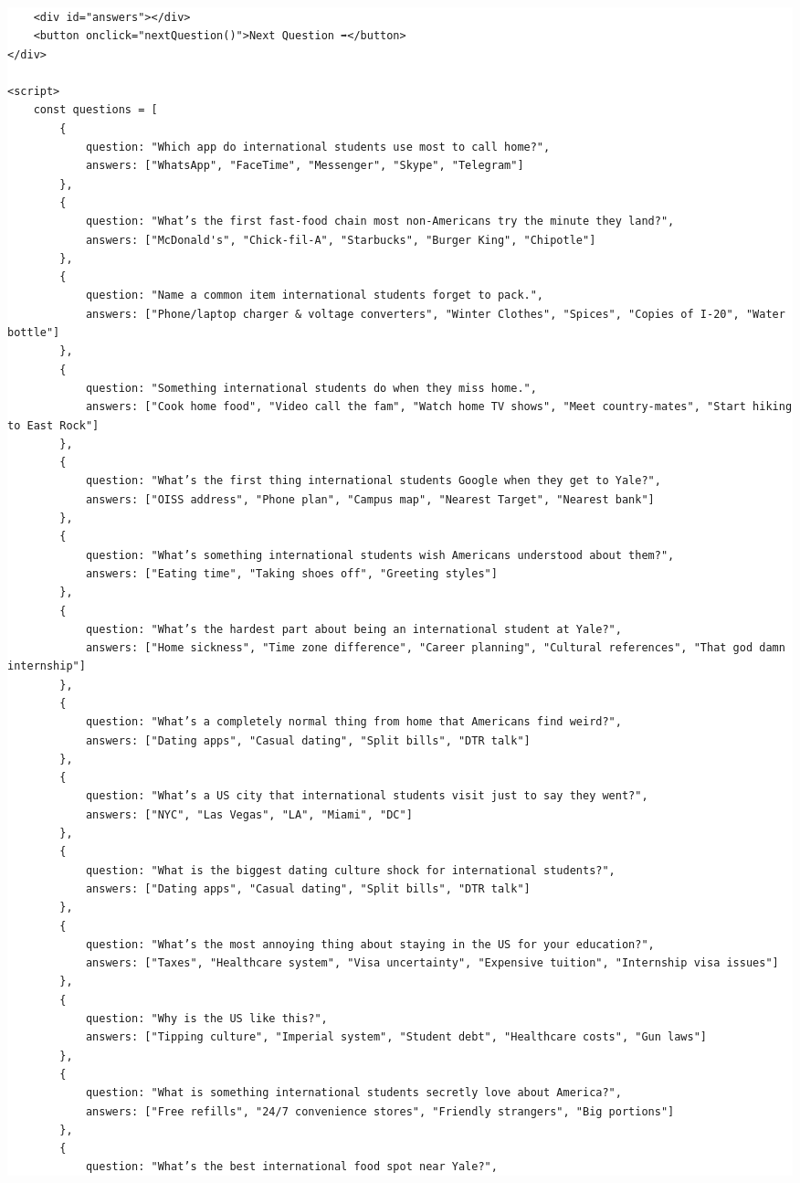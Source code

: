         <div id="answers"></div>
        <button onclick="nextQuestion()">Next Question ➡️</button>
    </div>

    <script>
        const questions = [
            {
                question: "Which app do international students use most to call home?",
                answers: ["WhatsApp", "FaceTime", "Messenger", "Skype", "Telegram"]
            },
            {
                question: "What’s the first fast-food chain most non-Americans try the minute they land?",
                answers: ["McDonald's", "Chick-fil-A", "Starbucks", "Burger King", "Chipotle"]
            },
            {
                question: "Name a common item international students forget to pack.",
                answers: ["Phone/laptop charger & voltage converters", "Winter Clothes", "Spices", "Copies of I-20", "Water bottle"]
            },
            {
                question: "Something international students do when they miss home.",
                answers: ["Cook home food", "Video call the fam", "Watch home TV shows", "Meet country-mates", "Start hiking to East Rock"]
            },
            {
                question: "What’s the first thing international students Google when they get to Yale?",
                answers: ["OISS address", "Phone plan", "Campus map", "Nearest Target", "Nearest bank"]
            },
            {
                question: "What’s something international students wish Americans understood about them?",
                answers: ["Eating time", "Taking shoes off", "Greeting styles"]
            },
            {
                question: "What’s the hardest part about being an international student at Yale?",
                answers: ["Home sickness", "Time zone difference", "Career planning", "Cultural references", "That god damn internship"]
            },
            {
                question: "What’s a completely normal thing from home that Americans find weird?",
                answers: ["Dating apps", "Casual dating", "Split bills", "DTR talk"]
            },
            {
                question: "What’s a US city that international students visit just to say they went?",
                answers: ["NYC", "Las Vegas", "LA", "Miami", "DC"]
            },
            {
                question: "What is the biggest dating culture shock for international students?",
                answers: ["Dating apps", "Casual dating", "Split bills", "DTR talk"]
            },
            {
                question: "What’s the most annoying thing about staying in the US for your education?",
                answers: ["Taxes", "Healthcare system", "Visa uncertainty", "Expensive tuition", "Internship visa issues"]
            },
            {
                question: "Why is the US like this?",
                answers: ["Tipping culture", "Imperial system", "Student debt", "Healthcare costs", "Gun laws"]
            },
            {
                question: "What is something international students secretly love about America?",
                answers: ["Free refills", "24/7 convenience stores", "Friendly strangers", "Big portions"]
            },
            {
                question: "What’s the best international food spot near Yale?",